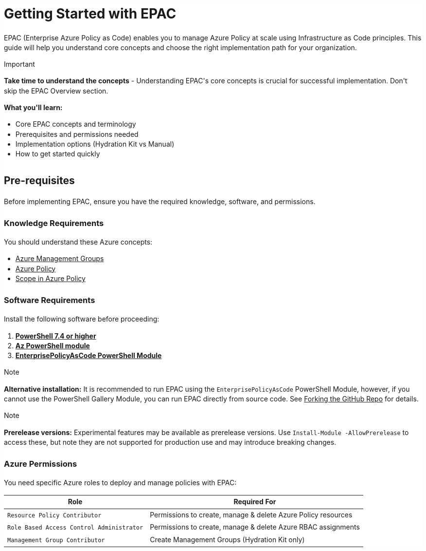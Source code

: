 # Getting Started with EPAC

EPAC (Enterprise Azure Policy as Code) enables you to manage Azure Policy at scale using Infrastructure as Code principles. This guide will help you understand core concepts and choose the right implementation path for your organization.

> [!IMPORTANT]
> **Take time to understand the concepts** - Understanding EPAC's core concepts is crucial for successful implementation. Don't skip the EPAC Overview section.

**What you'll learn:**
- Core EPAC concepts and terminology
- Prerequisites and permissions needed
- Implementation options (Hydration Kit vs Manual)
- How to get started quickly

## Pre-requisites

Before implementing EPAC, ensure you have the required knowledge, software, and permissions.

### Knowledge Requirements
You should understand these Azure concepts:
- [Azure Management Groups](https://learn.microsoft.com/en-us/azure/governance/management-groups/overview)
- [Azure Policy](https://learn.microsoft.com/en-us/azure/governance/policy/overview)  
- [Scope in Azure Policy](https://learn.microsoft.com/en-us/azure/governance/policy/concepts/scope)

### Software Requirements

Install the following software before proceeding:

1. **[PowerShell 7.4 or higher](https://learn.microsoft.com/en-us/powershell/scripting/install/installing-powershell)**
2. **[Az PowerShell module](https://learn.microsoft.com/en-us/powershell/azure/install-azure-powershell)**
3. **[EnterprisePolicyAsCode PowerShell Module](https://www.powershellgallery.com/packages/EnterprisePolicyAsCode)**

> [!NOTE]
> **Alternative installation:**  It is recommended to run EPAC using the `EnterprisePolicyAsCode` PowerShell Module, however, if you cannot use the PowerShell Gallery Module, you can run EPAC directly from source code. See [Forking the GitHub Repo](start-forking-github-repo.md) for details.

> [!NOTE]
> **Prerelease versions:** Experimental features may be available as prerelease versions. Use `Install-Module -AllowPrerelease` to access these, but note they are not supported for production use and may introduce breaking changes.

### Azure Permissions

You need specific Azure roles to deploy and manage policies with EPAC:

|Role|Required For|
|-----|----------|
|`Resource Policy Contributor`|Permissions to create, manage & delete Azure Policy resources|
|`Role Based Access Control Administrator`|Permissions to create, manage & delete Azure RBAC assignments|
| `Management Group Contributor` | Create Management Groups (Hydration Kit only) |
